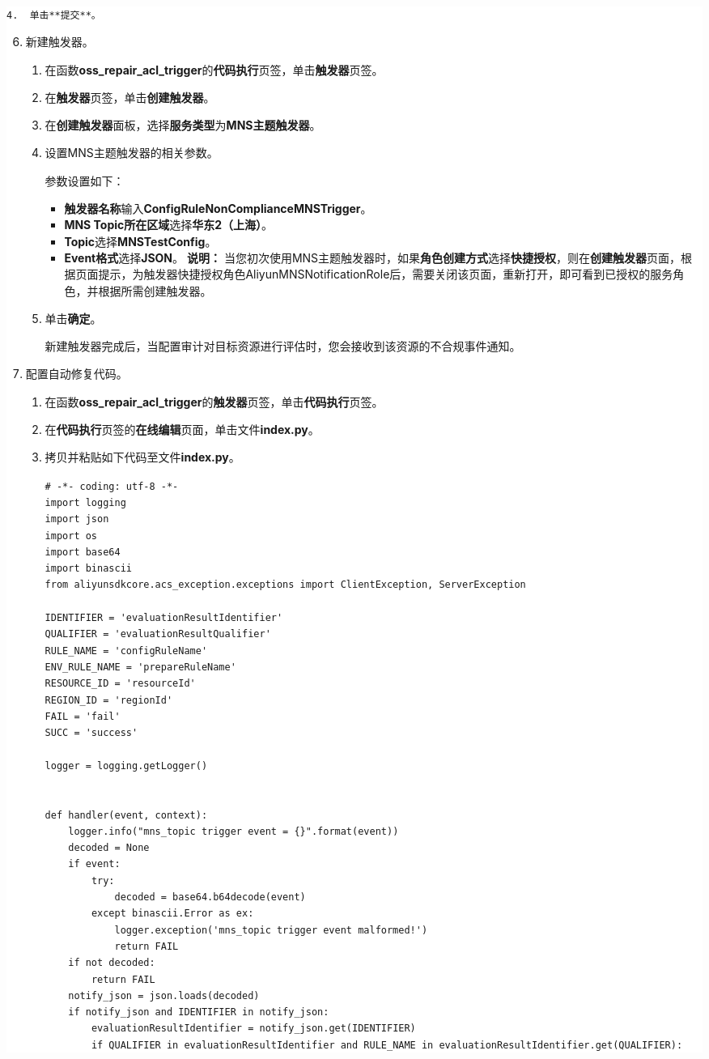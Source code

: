     4.  单击**提交**。

6.  新建触发器。

    1.  在函数**oss\_repair\_acl\_trigger**的**代码执行**页签，单击**触发器**页签。

    2.  在**触发器**页签，单击**创建触发器**。

    3.  在**创建触发器**面板，选择**服务类型**为**MNS主题触发器**。

    4.  设置MNS主题触发器的相关参数。

        参数设置如下：

        -   **触发器名称**输入**ConfigRuleNonComplianceMNSTrigger**。
        -   **MNS Topic所在区域**选择**华东2（上海）**。
        -   **Topic**选择**MNSTestConfig**。
        -   **Event格式**选择**JSON**。
        **说明：** 当您初次使用MNS主题触发器时，如果**角色创建方式**选择**快捷授权**，则在**创建触发器**页面，根据页面提示，为触发器快捷授权角色AliyunMNSNotificationRole后，需要关闭该页面，重新打开，即可看到已授权的服务角色，并根据所需创建触发器。

    5.  单击**确定**。

        新建触发器完成后，当配置审计对目标资源进行评估时，您会接收到该资源的不合规事件通知。

7.  配置自动修复代码。

    1.  在函数**oss\_repair\_acl\_trigger**的**触发器**页签，单击**代码执行**页签。

    2.  在**代码执行**页签的**在线编辑**页面，单击文件**index.py**。

    3.  拷贝并粘贴如下代码至文件**index.py**。

        ```
        # -*- coding: utf-8 -*-
        import logging
        import json
        import os
        import base64
        import binascii
        from aliyunsdkcore.acs_exception.exceptions import ClientException, ServerException
        
        IDENTIFIER = 'evaluationResultIdentifier'
        QUALIFIER = 'evaluationResultQualifier'
        RULE_NAME = 'configRuleName'
        ENV_RULE_NAME = 'prepareRuleName'
        RESOURCE_ID = 'resourceId'
        REGION_ID = 'regionId'
        FAIL = 'fail'
        SUCC = 'success'
        
        logger = logging.getLogger()
        
        
        def handler(event, context):
            logger.info("mns_topic trigger event = {}".format(event))
            decoded = None
            if event:
                try:
                    decoded = base64.b64decode(event)
                except binascii.Error as ex:
                    logger.exception('mns_topic trigger event malformed!')
                    return FAIL
            if not decoded:
                return FAIL
            notify_json = json.loads(decoded)
            if notify_json and IDENTIFIER in notify_json:
                evaluationResultIdentifier = notify_json.get(IDENTIFIER)
                if QUALIFIER in evaluationResultIdentifier and RULE_NAME in evaluationResultIdentifier.get(QUALIFIER):